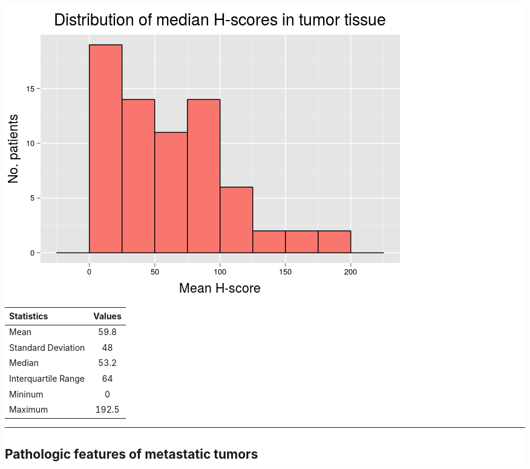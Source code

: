 ![](01_K5_files/figure-html/Primary-18.png) 

|Statistics          | Values |
|:-------------------|:------:|
|Mean                |  59.8  |
|Standard Deviation  |   48   |
|Median              |  53.2  |
|Interquartile Range |   64   |
|Mininum             |   0    |
|Maximum             | 192.5  |

***

## Pathologic features of metastatic tumors